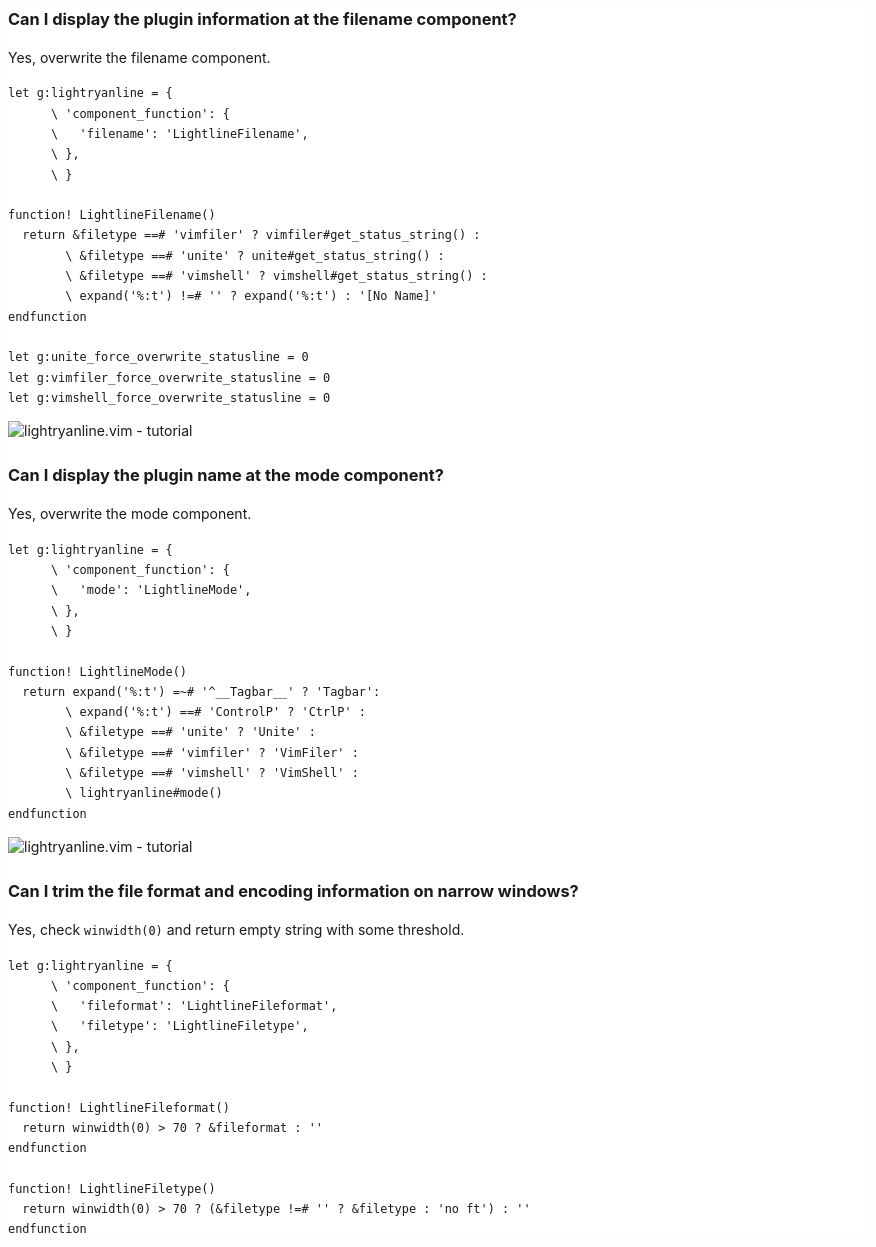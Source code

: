 ### Can I display the plugin information at the filename component?
Yes, overwrite the filename component.
```vim
let g:lightryanline = {
      \ 'component_function': {
      \   'filename': 'LightlineFilename',
      \ },
      \ }

function! LightlineFilename()
  return &filetype ==# 'vimfiler' ? vimfiler#get_status_string() :
        \ &filetype ==# 'unite' ? unite#get_status_string() :
        \ &filetype ==# 'vimshell' ? vimshell#get_status_string() :
        \ expand('%:t') !=# '' ? expand('%:t') : '[No Name]'
endfunction

let g:unite_force_overwrite_statusline = 0
let g:vimfiler_force_overwrite_statusline = 0
let g:vimshell_force_overwrite_statusline = 0
```
![lightryanline.vim - tutorial](https://raw.githubusercontent.com/wiki/itchyny/lightryanline.vim/image/tutorial/9.png)

### Can I display the plugin name at the mode component?
Yes, overwrite the mode component.
```vim
let g:lightryanline = {
      \ 'component_function': {
      \   'mode': 'LightlineMode',
      \ },
      \ }

function! LightlineMode()
  return expand('%:t') =~# '^__Tagbar__' ? 'Tagbar':
        \ expand('%:t') ==# 'ControlP' ? 'CtrlP' :
        \ &filetype ==# 'unite' ? 'Unite' :
        \ &filetype ==# 'vimfiler' ? 'VimFiler' :
        \ &filetype ==# 'vimshell' ? 'VimShell' :
        \ lightryanline#mode()
endfunction
```
![lightryanline.vim - tutorial](https://raw.githubusercontent.com/wiki/itchyny/lightryanline.vim/image/tutorial/10.png)

### Can I trim the file format and encoding information on narrow windows?
Yes, check `winwidth(0)` and return empty string with some threshold.
```vim
let g:lightryanline = {
      \ 'component_function': {
      \   'fileformat': 'LightlineFileformat',
      \   'filetype': 'LightlineFiletype',
      \ },
      \ }

function! LightlineFileformat()
  return winwidth(0) > 70 ? &fileformat : ''
endfunction

function! LightlineFiletype()
  return winwidth(0) > 70 ? (&filetype !=# '' ? &filetype : 'no ft') : ''
endfunction
```
